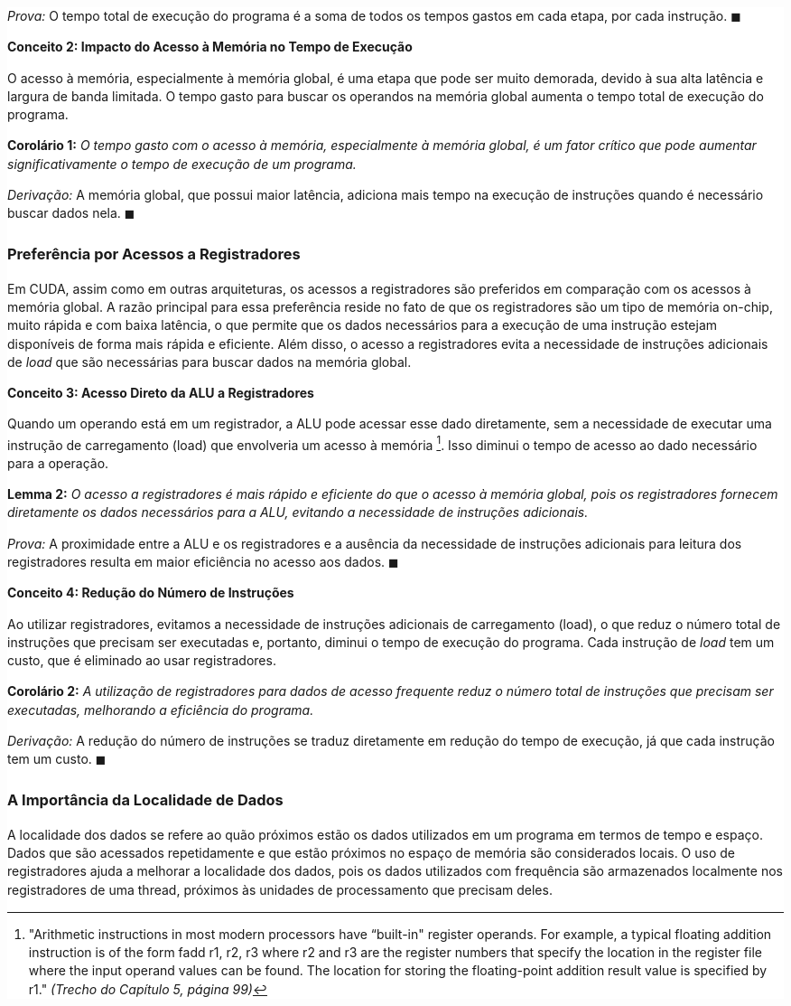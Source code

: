 *Prova:* O tempo total de execução do programa é a soma de todos os tempos gastos em cada etapa, por cada instrução. $\blacksquare$

**Conceito 2: Impacto do Acesso à Memória no Tempo de Execução**

O acesso à memória, especialmente à memória global, é uma etapa que pode ser muito demorada, devido à sua alta latência e largura de banda limitada. O tempo gasto para buscar os operandos na memória global aumenta o tempo total de execução do programa.

**Corolário 1:** *O tempo gasto com o acesso à memória, especialmente à memória global, é um fator crítico que pode aumentar significativamente o tempo de execução de um programa.*

*Derivação:* A memória global, que possui maior latência, adiciona mais tempo na execução de instruções quando é necessário buscar dados nela. $\blacksquare$

### Preferência por Acessos a Registradores

Em CUDA, assim como em outras arquiteturas, os acessos a registradores são preferidos em comparação com os acessos à memória global. A razão principal para essa preferência reside no fato de que os registradores são um tipo de memória on-chip, muito rápida e com baixa latência, o que permite que os dados necessários para a execução de uma instrução estejam disponíveis de forma mais rápida e eficiente. Além disso, o acesso a registradores evita a necessidade de instruções adicionais de *load* que são necessárias para buscar dados na memória global.

**Conceito 3: Acesso Direto da ALU a Registradores**

Quando um operando está em um registrador, a ALU pode acessar esse dado diretamente, sem a necessidade de executar uma instrução de carregamento (load) que envolveria um acesso à memória [^6]. Isso diminui o tempo de acesso ao dado necessário para a operação.

**Lemma 2:** *O acesso a registradores é mais rápido e eficiente do que o acesso à memória global, pois os registradores fornecem diretamente os dados necessários para a ALU, evitando a necessidade de instruções adicionais.*

*Prova:* A proximidade entre a ALU e os registradores e a ausência da necessidade de instruções adicionais para leitura dos registradores resulta em maior eficiência no acesso aos dados. $\blacksquare$

**Conceito 4: Redução do Número de Instruções**

Ao utilizar registradores, evitamos a necessidade de instruções adicionais de carregamento (load), o que reduz o número total de instruções que precisam ser executadas e, portanto, diminui o tempo de execução do programa. Cada instrução de *load* tem um custo, que é eliminado ao usar registradores.

**Corolário 2:** *A utilização de registradores para dados de acesso frequente reduz o número total de instruções que precisam ser executadas, melhorando a eficiência do programa.*

*Derivação:* A redução do número de instruções se traduz diretamente em redução do tempo de execução, já que cada instrução tem um custo. $\blacksquare$

### A Importância da Localidade de Dados

A localidade dos dados se refere ao quão próximos estão os dados utilizados em um programa em termos de tempo e espaço. Dados que são acessados repetidamente e que estão próximos no espaço de memória são considerados locais. O uso de registradores ajuda a melhorar a localidade dos dados, pois os dados utilizados com frequência são armazenados localmente nos registradores de uma thread, próximos às unidades de processamento que precisam deles.


[^6]: "Arithmetic instructions in most modern processors have “built-in" register operands. For example, a typical floating addition instruction is of the form fadd r1, r2, r3 where r2 and r3 are the register numbers that specify the location in the register file where the input operand values can be found. The location for storing the floating-point addition result value is specified by r1." *(Trecho do Capítulo 5, página 99)*
[^1]: "So far, we have learned to write a CUDA kernel function that is executed by a massive number of threads. The data to be processed by these threads is first transferred from the host memory to the device global memory. The threads then access their portion of the data from the global memory using their block IDs and thread IDs." *(Trecho do Capítulo 5, página 95)*